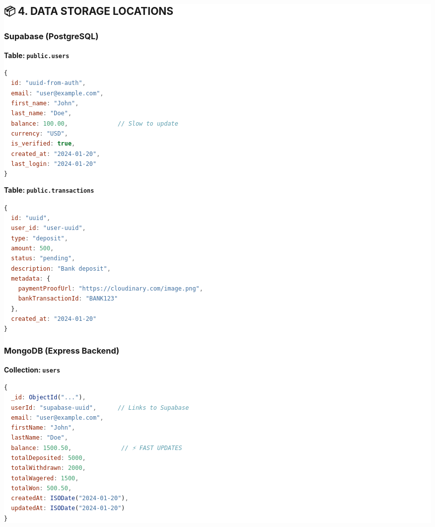 
## 📦 4. DATA STORAGE LOCATIONS

### Supabase (PostgreSQL)

**Table: `public.users`**
```javascript
{
  id: "uuid-from-auth",
  email: "user@example.com",
  first_name: "John",
  last_name: "Doe",
  balance: 100.00,              // Slow to update
  currency: "USD",
  is_verified: true,
  created_at: "2024-01-20",
  last_login: "2024-01-20"
}
```

**Table: `public.transactions`**
```javascript
{
  id: "uuid",
  user_id: "user-uuid",
  type: "deposit",
  amount: 500,
  status: "pending",
  description: "Bank deposit",
  metadata: {
    paymentProofUrl: "https://cloudinary.com/image.png",
    bankTransactionId: "BANK123"
  },
  created_at: "2024-01-20"
}
```

### MongoDB (Express Backend)

**Collection: `users`**
```javascript
{
  _id: ObjectId("..."),
  userId: "supabase-uuid",      // Links to Supabase
  email: "user@example.com",
  firstName: "John",
  lastName: "Doe",
  balance: 1500.50,              // ⚡ FAST UPDATES
  totalDeposited: 5000,
  totalWithdrawn: 2000,
  totalWagered: 1500,
  totalWon: 500.50,
  createdAt: ISODate("2024-01-20"),
  updatedAt: ISODate("2024-01-20")
}
```
